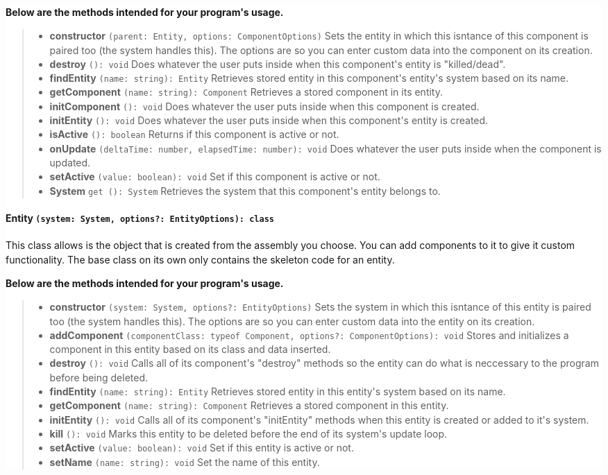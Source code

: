 **Below are the methods intended for your program's usage.**

> - **constructor** ```(parent: Entity, options: ComponentOptions)```
Sets the entity in which this isntance of this component is paired too (the system handles this). The options are so you can enter custom data into the component on its creation.
> - **destroy** ```(): void```
Does whatever the user puts inside when this component's entity is "killed/dead".
> - **findEntity** ```(name: string): Entity```
Retrieves stored entity in this component's entity's system based on its name.
> - **getComponent** ```(name: string): Component```
Retrieves a stored component in its entity.
> - **initComponent** ```(): void```
Does whatever the user puts inside when this component is created.
> - **initEntity** ```(): void```
Does whatever the user puts inside when this component's entity is created.
> - **isActive** ```(): boolean```
Returns if this component is active or not.
> - **onUpdate** ```(deltaTime: number, elapsedTime: number): void```
Does whatever the user puts inside when the component is updated.
> - **setActive** ```(value: boolean): void```
Set if this component is active or not.
> - **System** ```get (): System```
Retrieves the system that this component's entity belongs to.

#### Entity ```(system: System, options?: EntityOptions): class```

This class allows is the object that is created from the assembly you choose. You can add components to it to give it custom functionality. The base class on its own only contains the skeleton code for an entity.

**Below are the methods intended for your program's usage.**

> - **constructor** ```(system: System, options?: EntityOptions)```
Sets the system in which this isntance of this entity is paired too (the system handles this). The options are so you can enter custom data into the entity on its creation.
> - **addComponent** ```(componentClass: typeof Component, options?: ComponentOptions): void```
Stores and initializes a component in this entity based on its class and data inserted.
> - **destroy** ```(): void```
Calls all of its component's "destroy" methods so the entity can do what is neccessary to the program before being deleted.
> - **findEntity** ```(name: string): Entity```
Retrieves stored entity in this entity's system based on its name.
> - **getComponent** ```(name: string): Component```
Retrieves a stored component in this entity.
> - **initEntity** ```(): void```
Calls all of its component's "initEntity" methods when this entity is created or added to it's system.
> - **kill** ```(): void```
Marks this entity to be deleted before the end of its system's update loop.
> - **setActive** ```(value: boolean): void```
Set if this entity is active or not.
> - **setName** ```(name: string): void```
Set the name of this entity.
